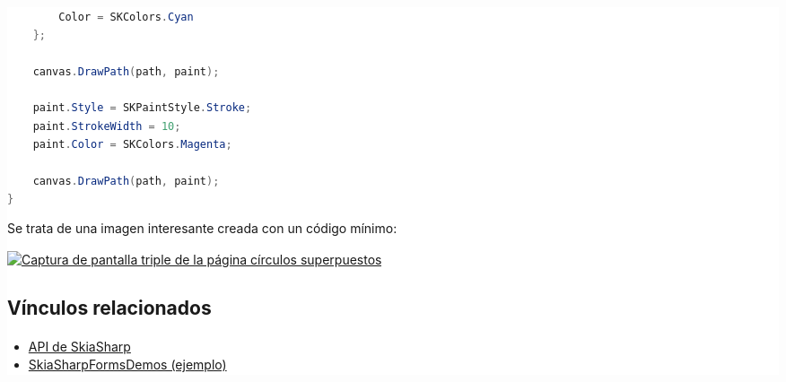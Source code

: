```csharp
        Color = SKColors.Cyan
    };

    canvas.DrawPath(path, paint);

    paint.Style = SKPaintStyle.Stroke;
    paint.StrokeWidth = 10;
    paint.Color = SKColors.Magenta;

    canvas.DrawPath(path, paint);
}
```

Se trata de una imagen interesante creada con un código mínimo:

[![Captura de pantalla triple de la página círculos superpuestos](fill-types-images/overlappingcircles-small.png)](fill-types-images/overlappingcircles-large.png#lightbox "Captura de pantalla triple de la página círculos superpuestos")

## <a name="related-links"></a>Vínculos relacionados

- [API de SkiaSharp](https://docs.microsoft.com/dotnet/api/skiasharp)
- [SkiaSharpFormsDemos (ejemplo)](https://docs.microsoft.com/samples/xamarin/xamarin-forms-samples/skiasharpforms-demos)
